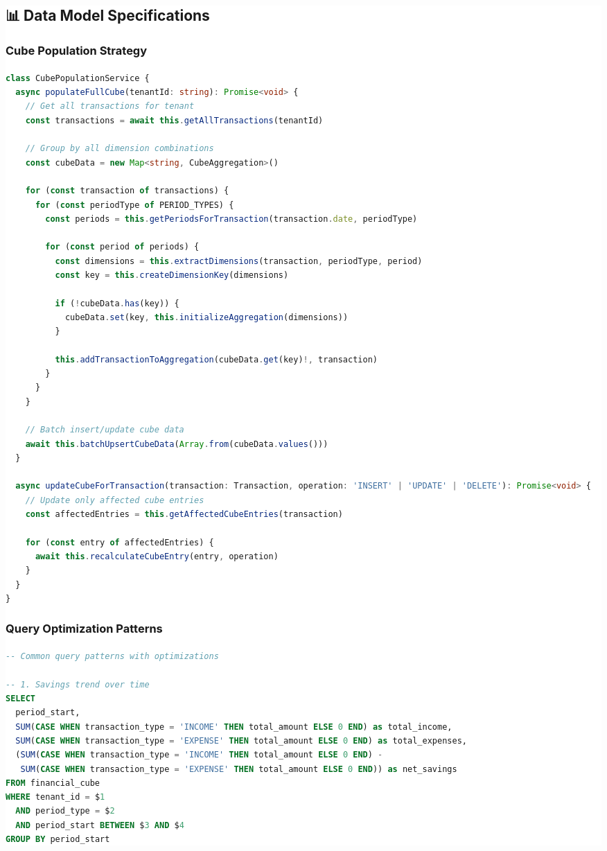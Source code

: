 ## 📊 **Data Model Specifications**

### **Cube Population Strategy**

```typescript
class CubePopulationService {
  async populateFullCube(tenantId: string): Promise<void> {
    // Get all transactions for tenant
    const transactions = await this.getAllTransactions(tenantId)

    // Group by all dimension combinations
    const cubeData = new Map<string, CubeAggregation>()

    for (const transaction of transactions) {
      for (const periodType of PERIOD_TYPES) {
        const periods = this.getPeriodsForTransaction(transaction.date, periodType)

        for (const period of periods) {
          const dimensions = this.extractDimensions(transaction, periodType, period)
          const key = this.createDimensionKey(dimensions)

          if (!cubeData.has(key)) {
            cubeData.set(key, this.initializeAggregation(dimensions))
          }

          this.addTransactionToAggregation(cubeData.get(key)!, transaction)
        }
      }
    }

    // Batch insert/update cube data
    await this.batchUpsertCubeData(Array.from(cubeData.values()))
  }

  async updateCubeForTransaction(transaction: Transaction, operation: 'INSERT' | 'UPDATE' | 'DELETE'): Promise<void> {
    // Update only affected cube entries
    const affectedEntries = this.getAffectedCubeEntries(transaction)

    for (const entry of affectedEntries) {
      await this.recalculateCubeEntry(entry, operation)
    }
  }
}
```

### **Query Optimization Patterns**

```sql
-- Common query patterns with optimizations

-- 1. Savings trend over time
SELECT
  period_start,
  SUM(CASE WHEN transaction_type = 'INCOME' THEN total_amount ELSE 0 END) as total_income,
  SUM(CASE WHEN transaction_type = 'EXPENSE' THEN total_amount ELSE 0 END) as total_expenses,
  (SUM(CASE WHEN transaction_type = 'INCOME' THEN total_amount ELSE 0 END) -
   SUM(CASE WHEN transaction_type = 'EXPENSE' THEN total_amount ELSE 0 END)) as net_savings
FROM financial_cube
WHERE tenant_id = $1
  AND period_type = $2
  AND period_start BETWEEN $3 AND $4
GROUP BY period_start
```